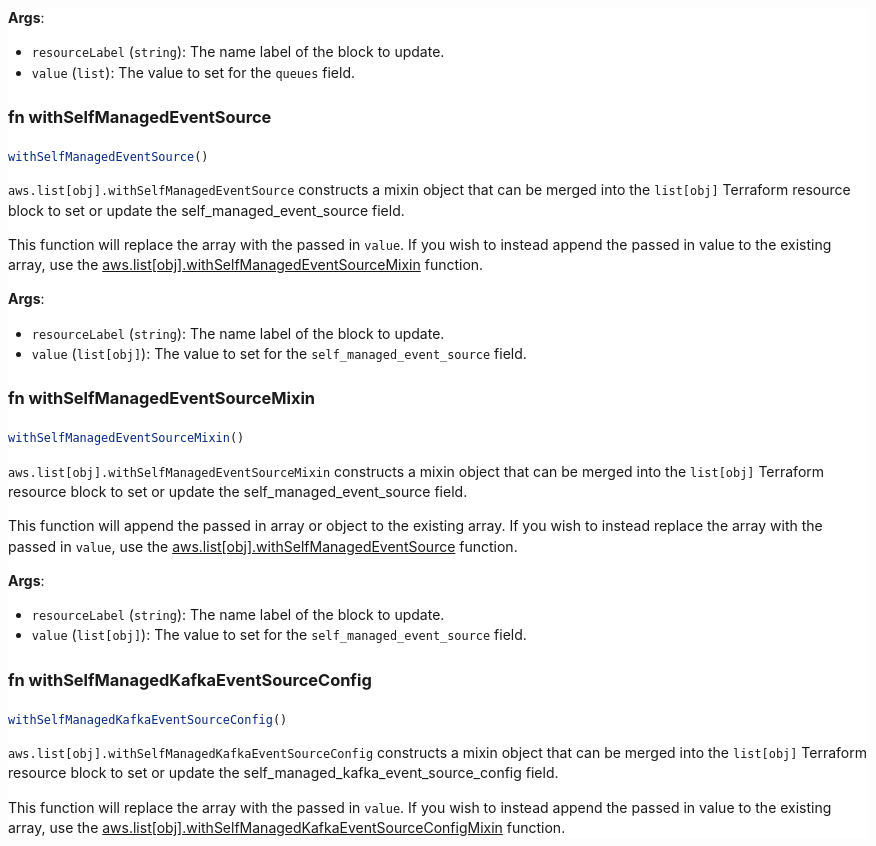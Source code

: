 

**Args**:
  - `resourceLabel` (`string`): The name label of the block to update.
  - `value` (`list`): The value to set for the `queues` field.


### fn withSelfManagedEventSource

```ts
withSelfManagedEventSource()
```

`aws.list[obj].withSelfManagedEventSource` constructs a mixin object that can be merged into the `list[obj]`
Terraform resource block to set or update the self_managed_event_source field.

This function will replace the array with the passed in `value`. If you wish to instead append the
passed in value to the existing array, use the [aws.list[obj].withSelfManagedEventSourceMixin](TODO) function.


**Args**:
  - `resourceLabel` (`string`): The name label of the block to update.
  - `value` (`list[obj]`): The value to set for the `self_managed_event_source` field.


### fn withSelfManagedEventSourceMixin

```ts
withSelfManagedEventSourceMixin()
```

`aws.list[obj].withSelfManagedEventSourceMixin` constructs a mixin object that can be merged into the `list[obj]`
Terraform resource block to set or update the self_managed_event_source field.

This function will append the passed in array or object to the existing array. If you wish
to instead replace the array with the passed in `value`, use the [aws.list[obj].withSelfManagedEventSource](TODO)
function.


**Args**:
  - `resourceLabel` (`string`): The name label of the block to update.
  - `value` (`list[obj]`): The value to set for the `self_managed_event_source` field.


### fn withSelfManagedKafkaEventSourceConfig

```ts
withSelfManagedKafkaEventSourceConfig()
```

`aws.list[obj].withSelfManagedKafkaEventSourceConfig` constructs a mixin object that can be merged into the `list[obj]`
Terraform resource block to set or update the self_managed_kafka_event_source_config field.

This function will replace the array with the passed in `value`. If you wish to instead append the
passed in value to the existing array, use the [aws.list[obj].withSelfManagedKafkaEventSourceConfigMixin](TODO) function.
